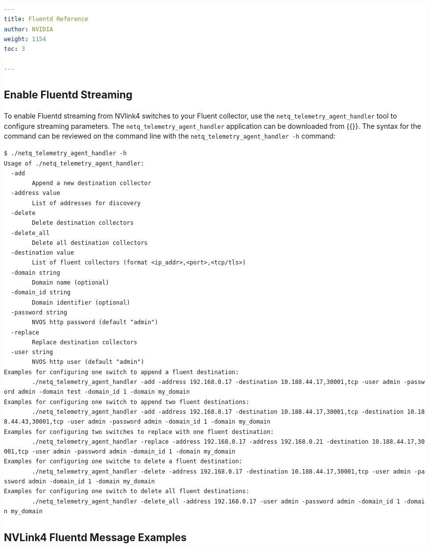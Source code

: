 ```yaml
---
title: Fluentd Reference
author: NVIDIA
weight: 1154
toc: 3

---
```


## Enable Fluentd Streaming

To enable Fluentd streaming from NVlink4 switches to your Fluent collector, use the `netq_telemetry_agent_handler` tool to configure streaming parameters. The `netq_telemetry_agent_handler` application can be downloaded from {{<exlink url="https://apps.nvidia.com/pid/contentlibraries/detail?id=1097442" text="NVIDIA Product Information Delivery Portal">}}. The syntax for the command can be reviewed on the command line with the `netq_telemetry_agent_handler -h` command:

```
$ ./netq_telemetry_agent_handler -h
Usage of ./netq_telemetry_agent_handler:
  -add
        Append a new destination collector
  -address value
        List of addresses for discovery
  -delete
        Delete destination collectors
  -delete_all
        Delete all destination collectors
  -destination value
        List of fluent collectors (format <ip_addr>,<port>,<tcp/tls>)
  -domain string
        Domain name (optional)
  -domain_id string
        Domain identifier (optional)
  -password string
        NVOS http password (default "admin")
  -replace
        Replace destination collectors
  -user string
        NVOS http user (default "admin")
Examples for configuring one switch to append a fluent destination:
        ./netq_telemetry_agent_handler -add -address 192.168.0.17 -destination 10.188.44.17,30001,tcp -user admin -password admin -domain test -domain_id 1 -domain my_domain
Examples for configuring one switch to append two fluent destinations:
        ./netq_telemetry_agent_handler -add -address 192.168.0.17 -destination 10.188.44.17,30001,tcp -destination 10.188.44.43,30001,tcp -user admin -password admin -domain_id 1 -domain my_domain
Examples for configuring two switches to replace with one fluent destination:
        ./netq_telemetry_agent_handler -replace -address 192.168.0.17 -address 192.168.0.21 -destination 10.188.44.17,30001,tcp -user admin -password admin -domain_id 1 -domain my_domain
Examples for configuring one switche to delete a fluent destination:
        ./netq_telemetry_agent_handler -delete -address 192.168.0.17 -destination 10.188.44.17,30001,tcp -user admin -password admin -domain_id 1 -domain my_domain
Examples for configuring one switch to delete all fluent destinations:
        ./netq_telemetry_agent_handler -delete_all -address 192.168.0.17 -user admin -password admin -domain_id 1 -domain my_domain
```
## NVLink4 Fluentd Message Examples
